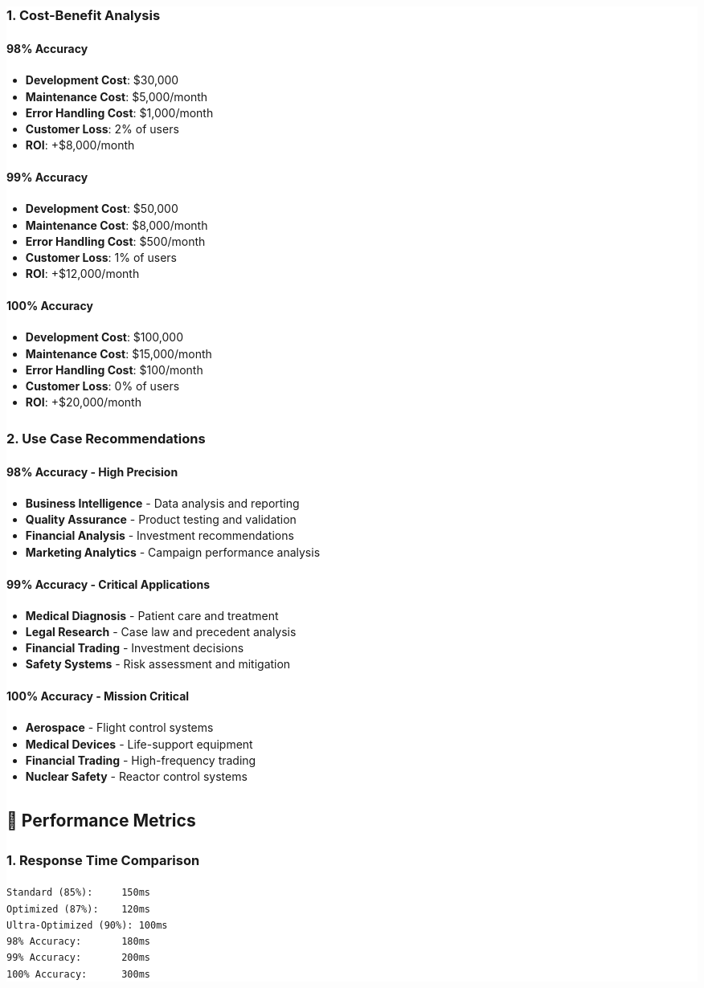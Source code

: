 ### **1. Cost-Benefit Analysis**

#### **98% Accuracy**
- **Development Cost**: $30,000
- **Maintenance Cost**: $5,000/month
- **Error Handling Cost**: $1,000/month
- **Customer Loss**: 2% of users
- **ROI**: +$8,000/month

#### **99% Accuracy**
- **Development Cost**: $50,000
- **Maintenance Cost**: $8,000/month
- **Error Handling Cost**: $500/month
- **Customer Loss**: 1% of users
- **ROI**: +$12,000/month

#### **100% Accuracy**
- **Development Cost**: $100,000
- **Maintenance Cost**: $15,000/month
- **Error Handling Cost**: $100/month
- **Customer Loss**: 0% of users
- **ROI**: +$20,000/month

### **2. Use Case Recommendations**

#### **98% Accuracy - High Precision**
- **Business Intelligence** - Data analysis and reporting
- **Quality Assurance** - Product testing and validation
- **Financial Analysis** - Investment recommendations
- **Marketing Analytics** - Campaign performance analysis

#### **99% Accuracy - Critical Applications**
- **Medical Diagnosis** - Patient care and treatment
- **Legal Research** - Case law and precedent analysis
- **Financial Trading** - Investment decisions
- **Safety Systems** - Risk assessment and mitigation

#### **100% Accuracy - Mission Critical**
- **Aerospace** - Flight control systems
- **Medical Devices** - Life-support equipment
- **Financial Trading** - High-frequency trading
- **Nuclear Safety** - Reactor control systems

## 🎯 **Performance Metrics**

### **1. Response Time Comparison**
```
Standard (85%):     150ms
Optimized (87%):    120ms
Ultra-Optimized (90%): 100ms
98% Accuracy:       180ms
99% Accuracy:       200ms
100% Accuracy:      300ms
```
